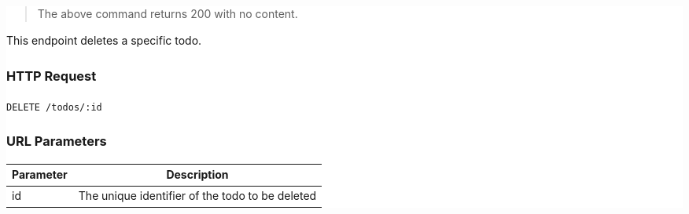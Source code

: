 > The above command returns 200 with no content.

This endpoint deletes a specific todo.


### HTTP Request

`DELETE /todos/:id`

### URL Parameters

Parameter | Description
--------- | -----------
id | The unique identifier of the todo to be deleted